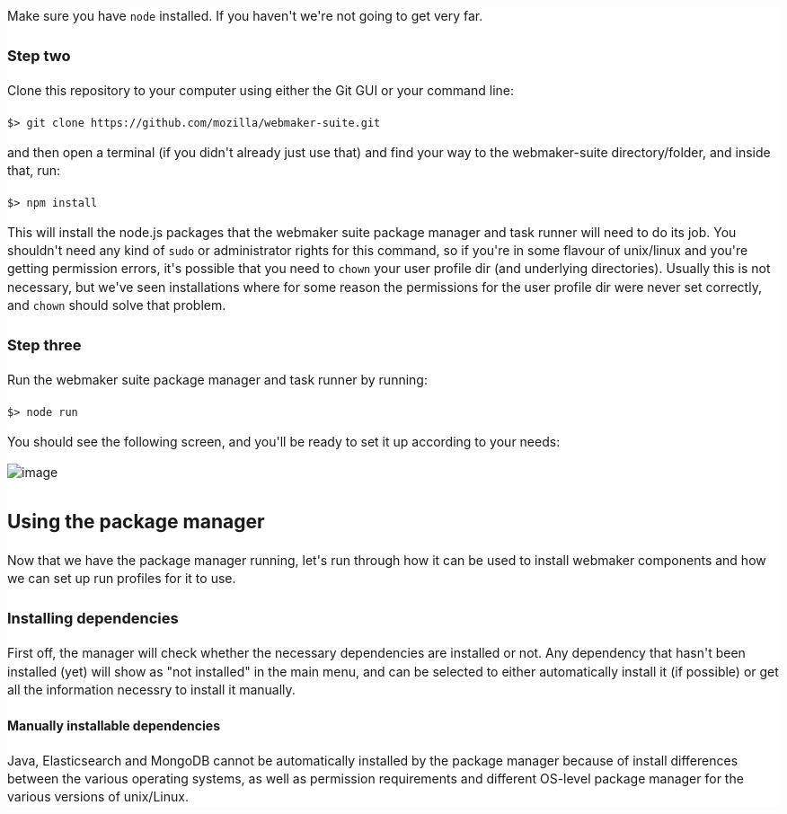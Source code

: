 Make sure you have `node` installed. If you haven't we're not
going to get very far.

### Step two

Clone this repository to your computer using either the Git GUI or your
command line:
```
$> git clone https://github.com/mozilla/webmaker-suite.git
```
and then open a terminal (if you didn't already just use that) and find
your way to the webmaker-suite directory/folder, and inside that, run:
```
$> npm install
```
This will install the node.js packages that the webmaker suite package
manager and task runner will need to do its job. You shouldn't need any
kind of `sudo` or administrator rights for this command, so if you're in
some flavour of unix/linux and you're getting permission errors, it's
possible that you need to `chown` your user profile dir (and underlying
directories). Usually this is not necessary, but we've seen installations
where for some reason the permissions for the user profile dir were never
set correctly, and `chown` should solve that problem.

### Step three

Run the webmaker suite package manager and task runner by running:
```
$> node run
```
You should see the following screen, and you'll be ready to set it up
according to your needs:

![image](https://cloud.githubusercontent.com/assets/177243/4533642/e659ddac-4d9d-11e4-8abc-be48604fbc72.png)

## Using the package manager

Now that we have the package manager running, let's run through how it can
be used to install webmaker components and how we can set up run profiles
for it to use.

### Installing dependencies

First off, the manager will check whether the necessary dependencies are
installed or not. Any dependency that hasn't been installed (yet) will
show as "not installed" in the main menu, and can be selected to either
automatically install it (if possible) or get all the information necessry
to install it manually.

#### Manually installable dependencies

Java, Elasticsearch and MongoDB cannot be automatically installed by the
package manager because of install differences between the various operating
systems, as well as permission requirements and different OS-level package
manager for the various versions of unix/Linux.
